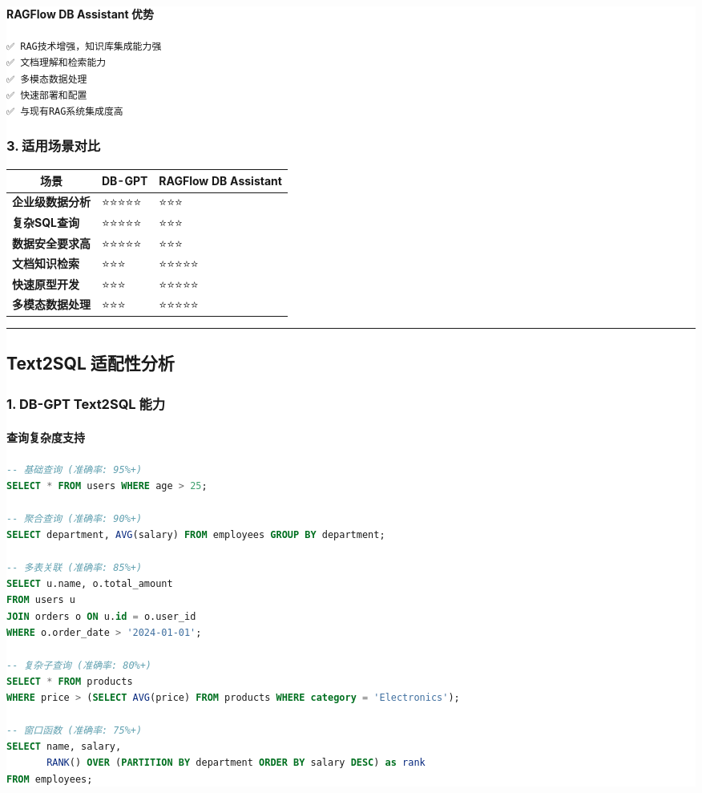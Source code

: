 #### RAGFlow DB Assistant 优势
```python
✅ RAG技术增强，知识库集成能力强
✅ 文档理解和检索能力
✅ 多模态数据处理
✅ 快速部署和配置
✅ 与现有RAG系统集成度高
```

### 3. 适用场景对比

| 场景 | DB-GPT | RAGFlow DB Assistant |
|------|--------|---------------------|
| **企业级数据分析** | ⭐⭐⭐⭐⭐ | ⭐⭐⭐ |
| **复杂SQL查询** | ⭐⭐⭐⭐⭐ | ⭐⭐⭐ |
| **数据安全要求高** | ⭐⭐⭐⭐⭐ | ⭐⭐⭐ |
| **文档知识检索** | ⭐⭐⭐ | ⭐⭐⭐⭐⭐ |
| **快速原型开发** | ⭐⭐⭐ | ⭐⭐⭐⭐⭐ |
| **多模态数据处理** | ⭐⭐⭐ | ⭐⭐⭐⭐⭐ |

---

## Text2SQL 适配性分析

### 1. DB-GPT Text2SQL 能力

#### 查询复杂度支持
```sql
-- 基础查询 (准确率: 95%+)
SELECT * FROM users WHERE age > 25;

-- 聚合查询 (准确率: 90%+)  
SELECT department, AVG(salary) FROM employees GROUP BY department;

-- 多表关联 (准确率: 85%+)
SELECT u.name, o.total_amount 
FROM users u 
JOIN orders o ON u.id = o.user_id 
WHERE o.order_date > '2024-01-01';

-- 复杂子查询 (准确率: 80%+)
SELECT * FROM products 
WHERE price > (SELECT AVG(price) FROM products WHERE category = 'Electronics');

-- 窗口函数 (准确率: 75%+)
SELECT name, salary, 
       RANK() OVER (PARTITION BY department ORDER BY salary DESC) as rank
FROM employees;
```
